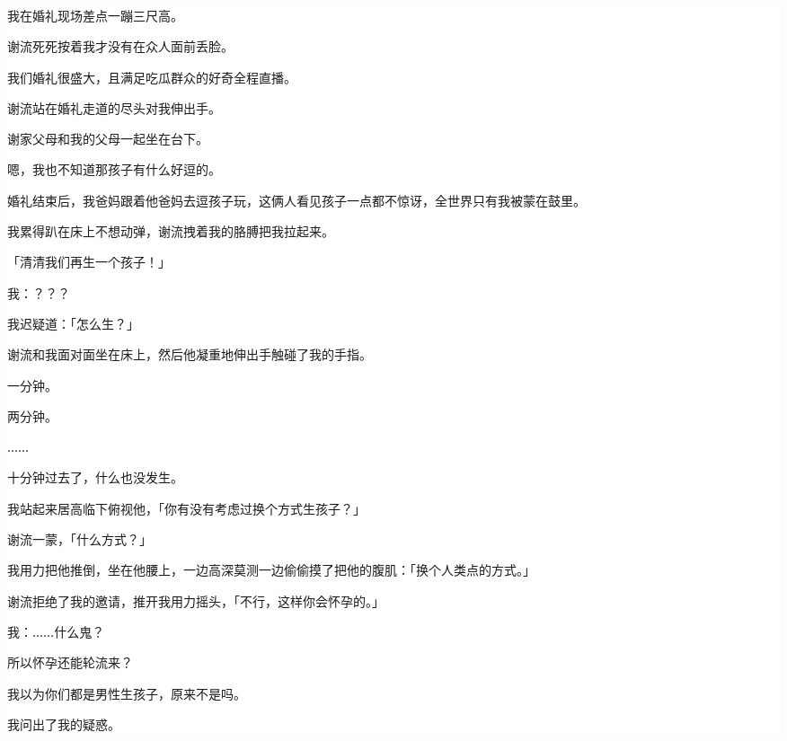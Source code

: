 
我在婚礼现场差点一蹦三尺高。


谢流死死按着我才没有在众人面前丢脸。


我们婚礼很盛大，且满足吃瓜群众的好奇全程直播。


谢流站在婚礼走道的尽头对我伸出手。


谢家父母和我的父母一起坐在台下。


嗯，我也不知道那孩子有什么好逗的。


婚礼结束后，我爸妈跟着他爸妈去逗孩子玩，这俩人看见孩子一点都不惊讶，全世界只有我被蒙在鼓里。


我累得趴在床上不想动弹，谢流拽着我的胳膊把我拉起来。


「清清我们再生一个孩子！」


我：？？？


我迟疑道：「怎么生？」


谢流和我面对面坐在床上，然后他凝重地伸出手触碰了我的手指。


一分钟。


两分钟。


……


十分钟过去了，什么也没发生。


我站起来居高临下俯视他，「你有没有考虑过换个方式生孩子？」


谢流一蒙，「什么方式？」


我用力把他推倒，坐在他腰上，一边高深莫测一边偷偷摸了把他的腹肌：「换个人类点的方式。」


谢流拒绝了我的邀请，推开我用力摇头，「不行，这样你会怀孕的。」


我：……什么鬼？


所以怀孕还能轮流来？


我以为你们都是男性生孩子，原来不是吗。


我问出了我的疑惑。

